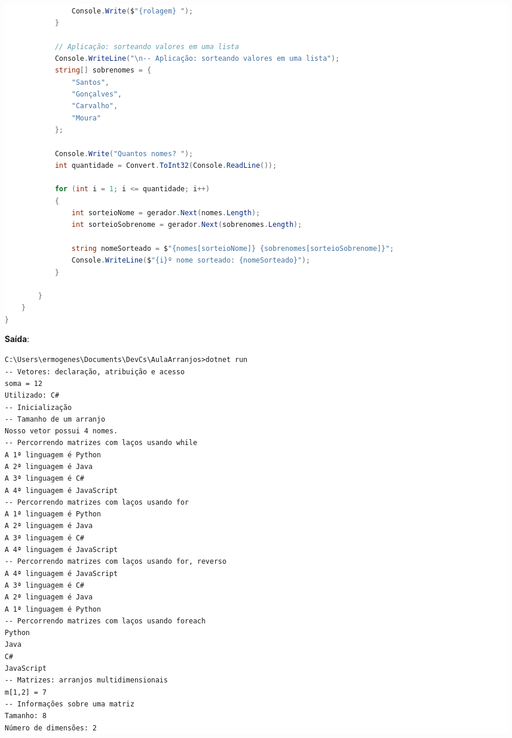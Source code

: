 ```cs
                Console.Write($"{rolagem} ");
            }

            // Aplicação: sorteando valores em uma lista
            Console.WriteLine("\n-- Aplicação: sorteando valores em uma lista");
            string[] sobrenomes = {
                "Santos",
                "Gonçalves",
                "Carvalho",
                "Moura"
            };

            Console.Write("Quantos nomes? ");
            int quantidade = Convert.ToInt32(Console.ReadLine());

            for (int i = 1; i <= quantidade; i++)
            {
                int sorteioNome = gerador.Next(nomes.Length);
                int sorteioSobrenome = gerador.Next(sobrenomes.Length);

                string nomeSorteado = $"{nomes[sorteioNome]} {sobrenomes[sorteioSobrenome]}";
                Console.WriteLine($"{i}º nome sorteado: {nomeSorteado}");
            }

        }
    }
}
```

**Saída**:

```
C:\Users\ermogenes\Documents\DevCs\AulaArranjos>dotnet run
-- Vetores: declaração, atribuição e acesso
soma = 12
Utilizado: C#
-- Inicialização
-- Tamanho de um arranjo
Nosso vetor possui 4 nomes.
-- Percorrendo matrizes com laços usando while
A 1ª linguagem é Python
A 2ª linguagem é Java
A 3ª linguagem é C#
A 4ª linguagem é JavaScript
-- Percorrendo matrizes com laços usando for  
A 1ª linguagem é Python
A 2ª linguagem é Java
A 3ª linguagem é C#
A 4ª linguagem é JavaScript
-- Percorrendo matrizes com laços usando for, reverso
A 4ª linguagem é JavaScript
A 3ª linguagem é C#
A 2ª linguagem é Java
A 1ª linguagem é Python
-- Percorrendo matrizes com laços usando foreach
Python
Java
C#
JavaScript
-- Matrizes: arranjos multidimensionais
m[1,2] = 7
-- Informações sobre uma matriz
Tamanho: 8
Número de dimensões: 2
```